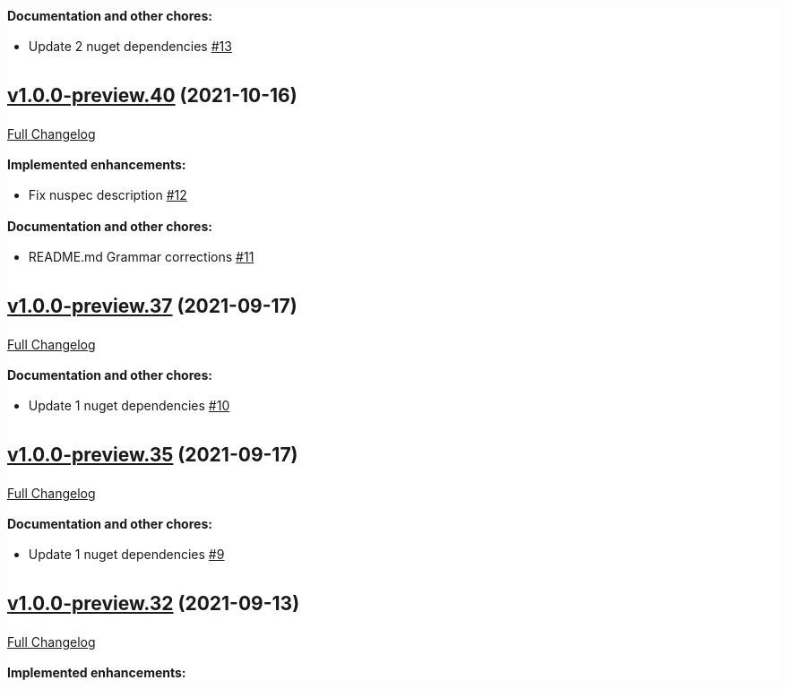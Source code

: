 **Documentation and other chores:**

- Update 2 nuget dependencies [\#13](https://github.com/nanoframework/nanoFramework.Azure.Devices/pull/13)

## [v1.0.0-preview.40](https://github.com/nanoframework/nanoFramework.Azure.Devices/tree/v1.0.0-preview.40) (2021-10-16)

[Full Changelog](https://github.com/nanoframework/nanoFramework.Azure.Devices/compare/v1.0.0-preview.37...v1.0.0-preview.40)

**Implemented enhancements:**

- Fix nuspec description [\#12](https://github.com/nanoframework/nanoFramework.Azure.Devices/pull/12)

**Documentation and other chores:**

- README.md Grammar corrections [\#11](https://github.com/nanoframework/nanoFramework.Azure.Devices/pull/11)

## [v1.0.0-preview.37](https://github.com/nanoframework/nanoFramework.Azure.Devices/tree/v1.0.0-preview.37) (2021-09-17)

[Full Changelog](https://github.com/nanoframework/nanoFramework.Azure.Devices/compare/v1.0.0-preview.35...v1.0.0-preview.37)

**Documentation and other chores:**

- Update 1 nuget dependencies [\#10](https://github.com/nanoframework/nanoFramework.Azure.Devices/pull/10)

## [v1.0.0-preview.35](https://github.com/nanoframework/nanoFramework.Azure.Devices/tree/v1.0.0-preview.35) (2021-09-17)

[Full Changelog](https://github.com/nanoframework/nanoFramework.Azure.Devices/compare/v1.0.0-preview.32...v1.0.0-preview.35)

**Documentation and other chores:**

- Update 1 nuget dependencies [\#9](https://github.com/nanoframework/nanoFramework.Azure.Devices/pull/9)

## [v1.0.0-preview.32](https://github.com/nanoframework/nanoFramework.Azure.Devices/tree/v1.0.0-preview.32) (2021-09-13)

[Full Changelog](https://github.com/nanoframework/nanoFramework.Azure.Devices/compare/v1.0.0-preview.28...v1.0.0-preview.32)

**Implemented enhancements:**
